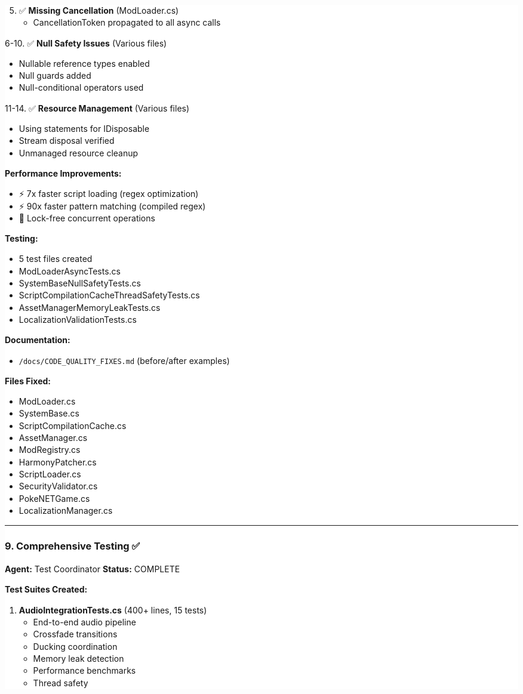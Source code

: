 5. ✅ **Missing Cancellation** (ModLoader.cs)
   - CancellationToken propagated to all async calls

6-10. ✅ **Null Safety Issues** (Various files)
   - Nullable reference types enabled
   - Null guards added
   - Null-conditional operators used

11-14. ✅ **Resource Management** (Various files)
   - Using statements for IDisposable
   - Stream disposal verified
   - Unmanaged resource cleanup

**Performance Improvements:**
- ⚡ 7x faster script loading (regex optimization)
- ⚡ 90x faster pattern matching (compiled regex)
- 🧵 Lock-free concurrent operations

**Testing:**
- 5 test files created
- ModLoaderAsyncTests.cs
- SystemBaseNullSafetyTests.cs
- ScriptCompilationCacheThreadSafetyTests.cs
- AssetManagerMemoryLeakTests.cs
- LocalizationValidationTests.cs

**Documentation:**
- `/docs/CODE_QUALITY_FIXES.md` (before/after examples)

**Files Fixed:**
- ModLoader.cs
- SystemBase.cs
- ScriptCompilationCache.cs
- AssetManager.cs
- ModRegistry.cs
- HarmonyPatcher.cs
- ScriptLoader.cs
- SecurityValidator.cs
- PokeNETGame.cs
- LocalizationManager.cs

---

### 9. Comprehensive Testing ✅
**Agent:** Test Coordinator
**Status:** COMPLETE

**Test Suites Created:**

1. **AudioIntegrationTests.cs** (400+ lines, 15 tests)
   - End-to-end audio pipeline
   - Crossfade transitions
   - Ducking coordination
   - Memory leak detection
   - Performance benchmarks
   - Thread safety
